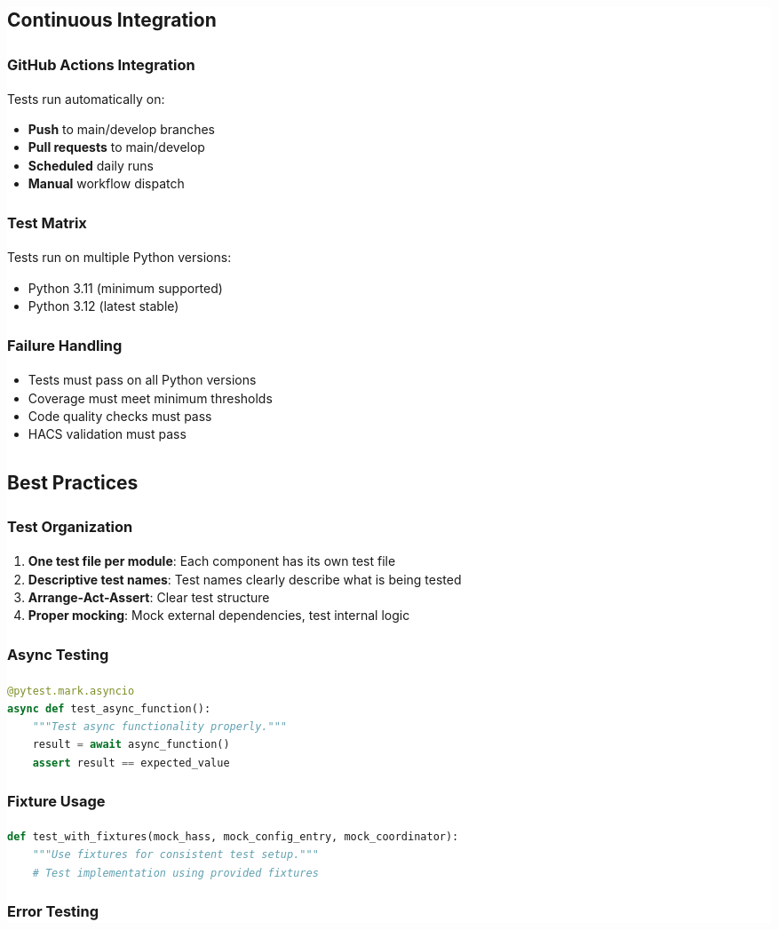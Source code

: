 ## Continuous Integration

### GitHub Actions Integration

Tests run automatically on:
- **Push** to main/develop branches
- **Pull requests** to main/develop
- **Scheduled** daily runs
- **Manual** workflow dispatch

### Test Matrix

Tests run on multiple Python versions:
- Python 3.11 (minimum supported)
- Python 3.12 (latest stable)

### Failure Handling

- Tests must pass on all Python versions
- Coverage must meet minimum thresholds
- Code quality checks must pass
- HACS validation must pass

## Best Practices

### Test Organization

1. **One test file per module**: Each component has its own test file
2. **Descriptive test names**: Test names clearly describe what is being tested
3. **Arrange-Act-Assert**: Clear test structure
4. **Proper mocking**: Mock external dependencies, test internal logic

### Async Testing

```python
@pytest.mark.asyncio
async def test_async_function():
    """Test async functionality properly."""
    result = await async_function()
    assert result == expected_value
```

### Fixture Usage

```python
def test_with_fixtures(mock_hass, mock_config_entry, mock_coordinator):
    """Use fixtures for consistent test setup."""
    # Test implementation using provided fixtures
```

### Error Testing
